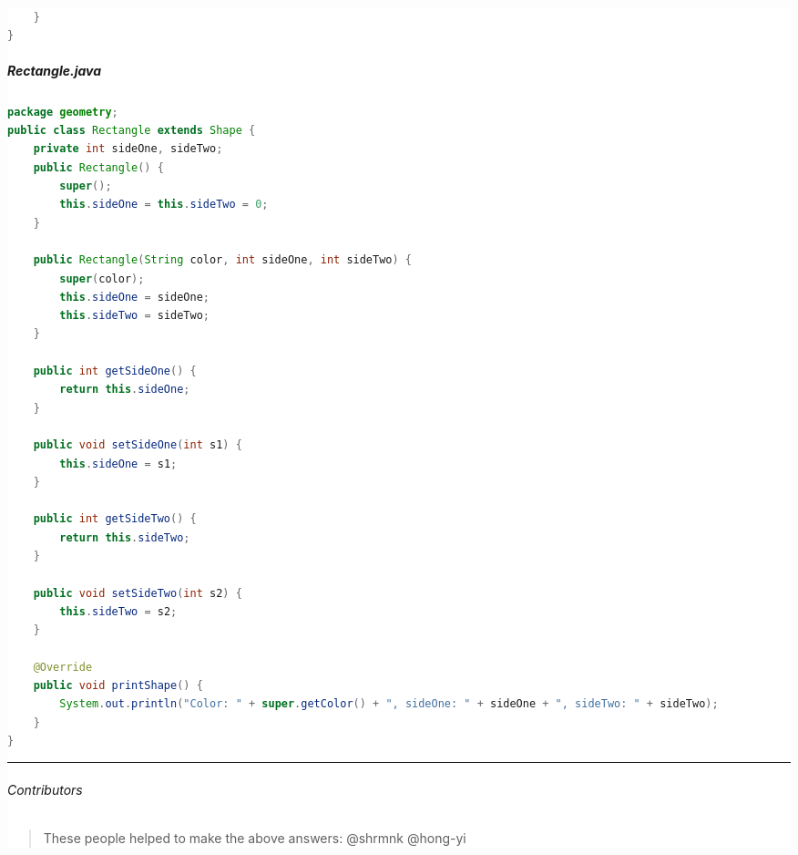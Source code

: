 ```java
    }
}
```

##### Rectangle.java

```java
package geometry;
public class Rectangle extends Shape {
    private int sideOne, sideTwo;
    public Rectangle() {
        super();
        this.sideOne = this.sideTwo = 0;
    }

    public Rectangle(String color, int sideOne, int sideTwo) {
        super(color);
        this.sideOne = sideOne;
        this.sideTwo = sideTwo;
    }

    public int getSideOne() {
        return this.sideOne;
    }

    public void setSideOne(int s1) {
        this.sideOne = s1;
    }

    public int getSideTwo() {
        return this.sideTwo;
    }

    public void setSideTwo(int s2) {
        this.sideTwo = s2;
    }

    @Override
    public void printShape() {
        System.out.println("Color: " + super.getColor() + ", sideOne: " + sideOne + ", sideTwo: " + sideTwo);
    }
}
```

---

###### Contributors
> These people helped to make the above answers: @shrmnk @hong-yi
